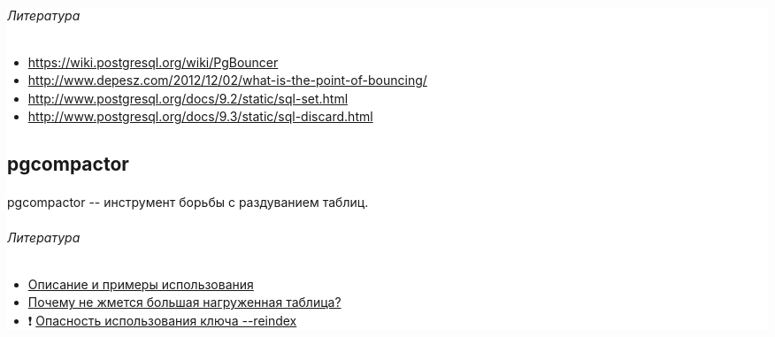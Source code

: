 ###### Литература
- https://wiki.postgresql.org/wiki/PgBouncer
- http://www.depesz.com/2012/12/02/what-is-the-point-of-bouncing/
- http://www.postgresql.org/docs/9.2/static/sql-set.html
- http://www.postgresql.org/docs/9.3/static/sql-discard.html

## pgcompactor
pgcompactor -- инструмент борьбы с раздуванием таблиц.

###### Литература
- [Описание и примеры использования](https://conf.railsc.ru/display/DEV/pgcompactor)
- [Почему не жмется большая нагруженная таблица?](http://blog.endpoint.com/2015/01/a-few-postgresql-tricks.html)
- :exclamation: [Опасность использования ключа --reindex](https://conf.railsc.ru/display/DEV/pgcompactor?focusedCommentId=28901491#comment-28901491)
